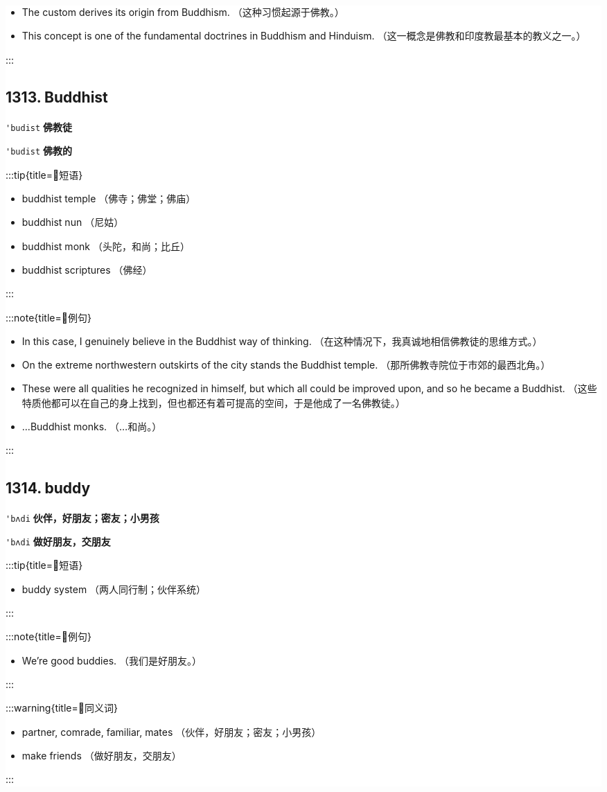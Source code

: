 - The custom derives its origin from Buddhism. （这种习惯起源于佛教。）

- This concept is one of the fundamental doctrines in Buddhism and Hinduism. （这一概念是佛教和印度教最基本的教义之一。）

:::

## 1313. Buddhist

`'budist`  **佛教徒**

`'budist`  **佛教的**

:::tip{title=🤩短语}

- buddhist temple （佛寺；佛堂；佛庙）

- buddhist nun （尼姑）

- buddhist monk （头陀，和尚；比丘）

- buddhist scriptures （佛经）

:::

:::note{title=🎤例句}

- In this case, I genuinely believe in the Buddhist way of thinking. （在这种情况下，我真诚地相信佛教徒的思维方式。）

- On the extreme northwestern outskirts of the city stands the Buddhist temple. （那所佛教寺院位于市郊的最西北角。）

- These were all qualities he recognized in himself, but which all could be improved upon, and so he became a Buddhist. （这些特质他都可以在自己的身上找到，但也都还有着可提高的空间，于是他成了一名佛教徒。）

- ...Buddhist monks. （…和尚。）

:::

## 1314. buddy

`'bʌdi`  **伙伴，好朋友；密友；小男孩**

`'bʌdi`  **做好朋友，交朋友**

:::tip{title=🤩短语}

- buddy system （两人同行制；伙伴系统）

:::

:::note{title=🎤例句}

- We’re good buddies. （我们是好朋友。）

:::

:::warning{title=🤔同义词}

- partner, comrade, familiar, mates （伙伴，好朋友；密友；小男孩）

- make friends （做好朋友，交朋友）

:::
